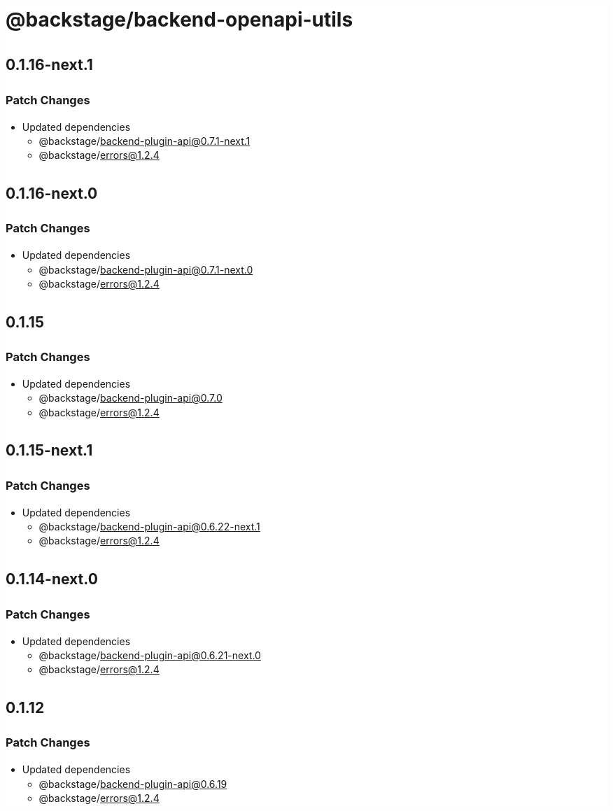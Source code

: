 # @backstage/backend-openapi-utils

## 0.1.16-next.1

### Patch Changes

- Updated dependencies
  - @backstage/backend-plugin-api@0.7.1-next.1
  - @backstage/errors@1.2.4

## 0.1.16-next.0

### Patch Changes

- Updated dependencies
  - @backstage/backend-plugin-api@0.7.1-next.0
  - @backstage/errors@1.2.4

## 0.1.15

### Patch Changes

- Updated dependencies
  - @backstage/backend-plugin-api@0.7.0
  - @backstage/errors@1.2.4

## 0.1.15-next.1

### Patch Changes

- Updated dependencies
  - @backstage/backend-plugin-api@0.6.22-next.1
  - @backstage/errors@1.2.4

## 0.1.14-next.0

### Patch Changes

- Updated dependencies
  - @backstage/backend-plugin-api@0.6.21-next.0
  - @backstage/errors@1.2.4

## 0.1.12

### Patch Changes

- Updated dependencies
  - @backstage/backend-plugin-api@0.6.19
  - @backstage/errors@1.2.4

